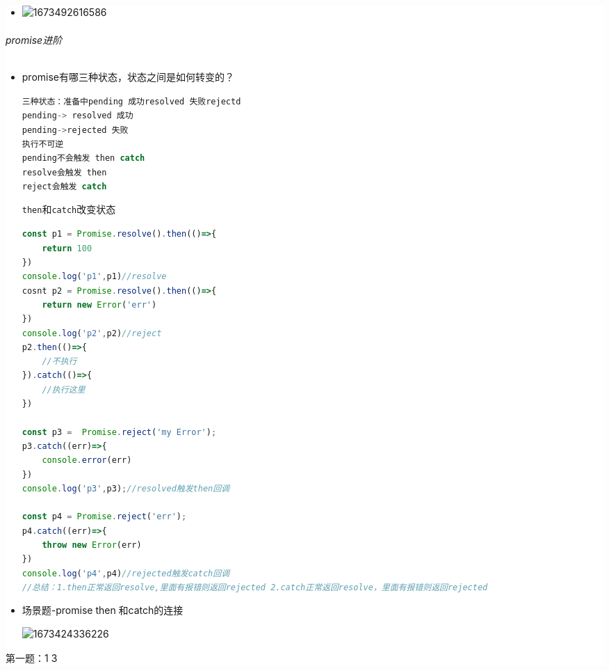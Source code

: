 * ![1673492616586](/C:/Users/xiaoha/AppData/Roaming/Typora/typora-user-images/1673492616586.png)

  

###### promise进阶

* promise有哪三种状态，状态之间是如何转变的？

  ```javascript
  三种状态：准备中pending 成功resolved 失败rejectd
  pending-> resolved 成功
  pending->rejected 失败
  执行不可逆
  pending不会触发 then catch
  resolve会触发 then
  reject会触发 catch
  ```

  `then`和`catch`改变状态

  ```javascript
  const p1 = Promise.resolve().then(()=>{
      return 100
  })
  console.log('p1',p1)//resolve
  cosnt p2 = Promise.resolve().then(()=>{
      return new Error('err')
  })
  console.log('p2',p2)//reject
  p2.then(()=>{
      //不执行
  }).catch(()=>{
      //执行这里
  })
  
  const p3 =  Promise.reject('my Error');
  p3.catch((err)=>{
      console.error(err)
  })
  console.log('p3',p3);//resolved触发then回调
  
  const p4 = Promise.reject('err');
  p4.catch((err)=>{
      throw new Error(err)
  })
  console.log('p4',p4)//rejected触发catch回调
  //总结：1.then正常返回resolve,里面有报错则返回rejected 2.catch正常返回resolve，里面有报错则返回rejected
  ```

  

* 场景题-promise then 和catch的连接

  ![1673424336226](/C:/Users/xiaoha/AppData/Roaming/Typora/typora-user-images/1673424336226.png)

第一题：1 3
